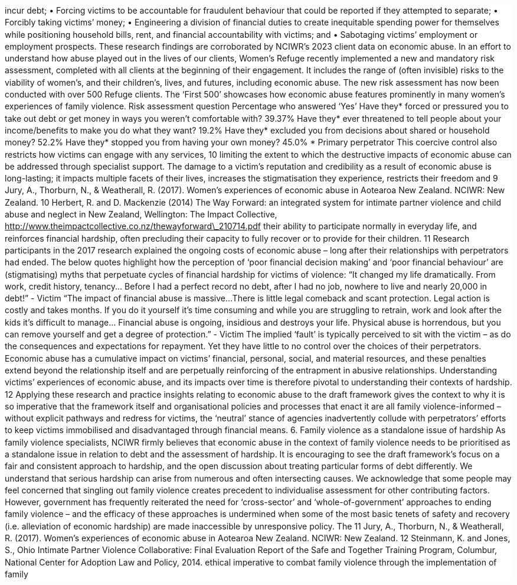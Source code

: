 incur debt; • Forcing victims to be accountable for fraudulent behaviour that could be reported if they attempted to separate; • Forcibly taking victims’ money; • Engineering a division of financial duties to create inequitable spending power for themselves while positioning household bills, rent, and financial accountability with victims; and • Sabotaging victims’ employment or employment prospects. These research findings are corroborated by NCIWR’s 2023 client data on economic abuse. In an effort to understand how abuse played out in the lives of our clients, Women’s Refuge recently implemented a new and mandatory risk assessment, completed with all clients at the beginning of their engagement. It includes the range of (often invisible) risks to the viability of women’s, and their children’s, lives, and futures, including economic abuse. The new risk assessment has now been conducted with over 500 Refuge clients. The ‘First 500’ showcases how economic abuse features prominently in many women’s experiences of family violence. Risk assessment question Percentage who answered ‘Yes’ Have they\* forced or pressured you to take out debt or get money in ways you weren’t comfortable with? 39.37% Have they\* ever threatened to tell people about your income/benefits to make you do what they want? 19.2% Have they\* excluded you from decisions about shared or household money? 52.2% Have they\* stopped you from having your own money? 45.0% \* Primary perpetrator This coercive control also restricts how victims can engage with any services, 10 limiting the extent to which the destructive impacts of economic abuse can be addressed through specialist support. The damage to a victim’s reputation and credibility as a result of economic abuse is long-lasting; it impacts multiple facets of their lives, increases the stigmatisation they experience, restricts their freedom and 9 Jury, A., Thorburn, N., & Weatherall, R. (2017). Women’s experiences of economic abuse in Aotearoa New Zealand. NCIWR: New Zealand. 10 Herbert, R. and D. Mackenzie (2014) The Way Forward: an integrated system for intimate partner violence and child abuse and neglect in New Zealand, Wellington: The Impact Collective, http://www.theimpactcollective.co.nz/thewayforward\_210714.pdf their ability to participate normally in everyday life, and reinforces financial hardship, often precluding their capacity to fully recover or to provide for their children. 11 Research participants in the 2017 research explained the ongoing costs of economic abuse – long after their relationships with perpetrators had ended. The below quotes highlight how the perception of ‘poor financial decision making’ and ‘poor financial behaviour’ are (stigmatising) myths that perpetuate cycles of financial hardship for victims of violence: “It changed my life dramatically. From work, credit history, tenancy... Before I had a perfect record no debt, after I had no job, nowhere to live and nearly 20,000 in debt!” - Victim “The impact of financial abuse is massive...There is little legal comeback and scant protection. Legal action is costly and takes months. If you do it yourself it’s time consuming and while you are struggling to retrain, work and look after the kids it’s difficult to manage... Financial abuse is ongoing, insidious and destroys your life. Physical abuse is horrendous, but you can remove yourself and get a degree of protection.” - Victim The implied ‘fault’ is typically perceived to sit with the victim – as do the consequences and expectations for repayment. Yet they have little to no control over the choices of their perpetrators. Economic abuse has a cumulative impact on victims’ financial, personal, social, and material resources, and these penalties extend beyond the relationship itself and are perpetually reinforcing of the entrapment in abusive relationships. Understanding victims’ experiences of economic abuse, and its impacts over time is therefore pivotal to understanding their contexts of hardship. 12 Applying these research and practice insights relating to economic abuse to the draft framework gives the context to why it is so imperative that the framework itself and organisational policies and processes that enact it are all family violence-informed – without explicit pathways and redress for victims, the ‘neutral’ stance of agencies inadvertently collude with perpetrators’ efforts to keep victims immobilised and disadvantaged through financial means. 6. Family violence as a standalone issue of hardship As family violence specialists, NCIWR firmly believes that economic abuse in the context of family violence needs to be prioritised as a standalone issue in relation to debt and the assessment of hardship. It is encouraging to see the draft framework’s focus on a fair and consistent approach to hardship, and the open discussion about treating particular forms of debt differently. We understand that serious hardship can arise from numerous and often intersecting causes. We acknowledge that some people may feel concerned that singling out family violence creates precedent to individualise assessment for other contributing factors. However, government has frequently reiterated the need for ‘cross-sector’ and ‘whole-of-government’ approaches to ending family violence – and the efficacy of these approaches is undermined when some of the most basic tenets of safety and recovery (i.e. alleviation of economic hardship) are made inaccessible by unresponsive policy. The 11 Jury, A., Thorburn, N., & Weatherall, R. (2017). Women’s experiences of economic abuse in Aotearoa New Zealand. NCIWR: New Zealand. 12 Steinmann, K. and Jones, S., Ohio Intimate Partner Violence Collaborative: Final Evaluation Report of the Safe and Together Training Program, Columbur, National Center for Adoption Law and Policy, 2014. ethical imperative to combat family violence through the implementation of family